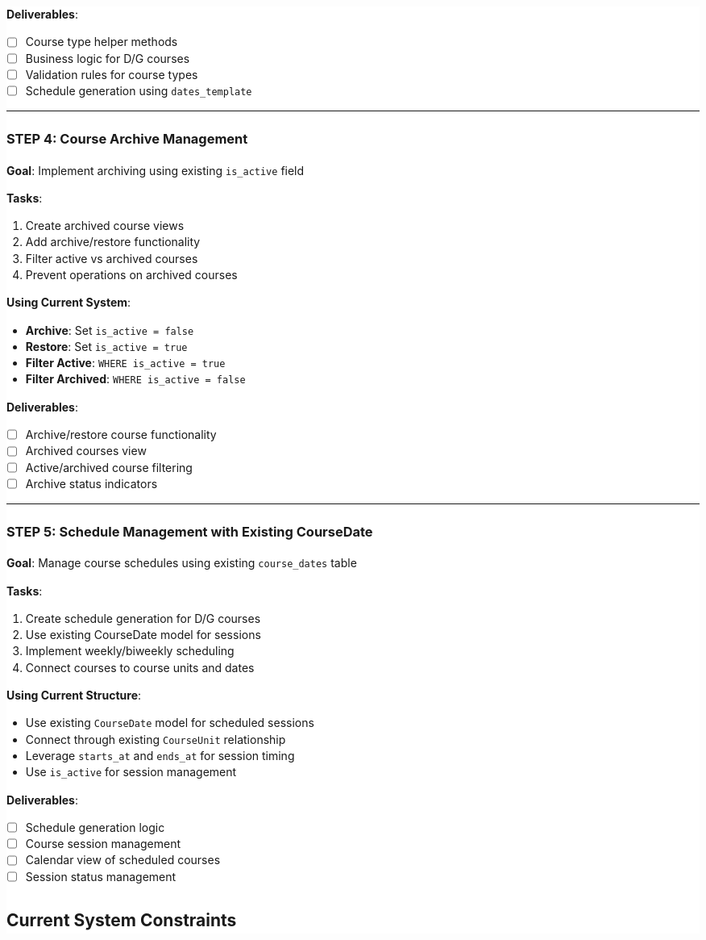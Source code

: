 **Deliverables**:
- [ ] Course type helper methods
- [ ] Business logic for D/G courses
- [ ] Validation rules for course types
- [ ] Schedule generation using `dates_template`

---

### STEP 4: Course Archive Management

**Goal**: Implement archiving using existing `is_active` field

**Tasks**:
1. Create archived course views
2. Add archive/restore functionality
3. Filter active vs archived courses
4. Prevent operations on archived courses

**Using Current System**:
- **Archive**: Set `is_active = false`
- **Restore**: Set `is_active = true`
- **Filter Active**: `WHERE is_active = true`
- **Filter Archived**: `WHERE is_active = false`

**Deliverables**:
- [ ] Archive/restore course functionality
- [ ] Archived courses view
- [ ] Active/archived course filtering
- [ ] Archive status indicators

---

### STEP 5: Schedule Management with Existing CourseDate

**Goal**: Manage course schedules using existing `course_dates` table

**Tasks**:
1. Create schedule generation for D/G courses
2. Use existing CourseDate model for sessions
3. Implement weekly/biweekly scheduling
4. Connect courses to course units and dates

**Using Current Structure**:
- Use existing `CourseDate` model for scheduled sessions
- Connect through existing `CourseUnit` relationship
- Leverage `starts_at` and `ends_at` for session timing
- Use `is_active` for session management

**Deliverables**:
- [ ] Schedule generation logic
- [ ] Course session management
- [ ] Calendar view of scheduled courses
- [ ] Session status management

## Current System Constraints

